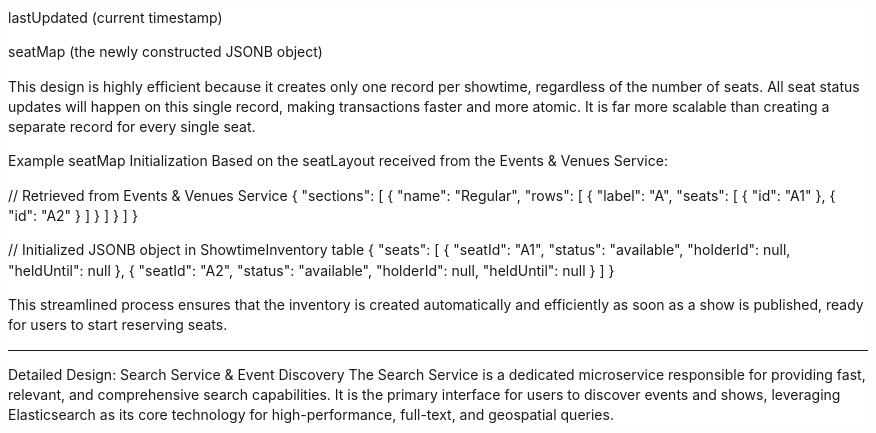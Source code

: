 lastUpdated (current timestamp)

seatMap (the newly constructed JSONB object)

This design is highly efficient because it creates only one record per showtime, regardless of the number of seats. All seat status updates will happen on this single record, making transactions faster and more atomic. It is far more scalable than creating a separate record for every single seat.

Example seatMap Initialization
Based on the seatLayout received from the Events & Venues Service:

// Retrieved from Events & Venues Service
{
  "sections": [
    {
      "name": "Regular",
      "rows": [
        {
          "label": "A",
          "seats": [
            { "id": "A1" },
            { "id": "A2" }
          ]
        }
      ]
    }
  ]
}

// Initialized JSONB object in ShowtimeInventory table
{
  "seats": [
    {
      "seatId": "A1",
      "status": "available",
      "holderId": null,
      "heldUntil": null
    },
    {
      "seatId": "A2",
      "status": "available",
      "holderId": null,
      "heldUntil": null
    }
  ]
}

This streamlined process ensures that the inventory is created automatically and efficiently as soon as a show is published, ready for users to start reserving seats.

---

Detailed Design: Search Service & Event Discovery
The Search Service is a dedicated microservice responsible for providing fast, relevant, and comprehensive search capabilities. It is the primary interface for users to discover events and shows, leveraging Elasticsearch as its core technology for high-performance, full-text, and geospatial queries.
